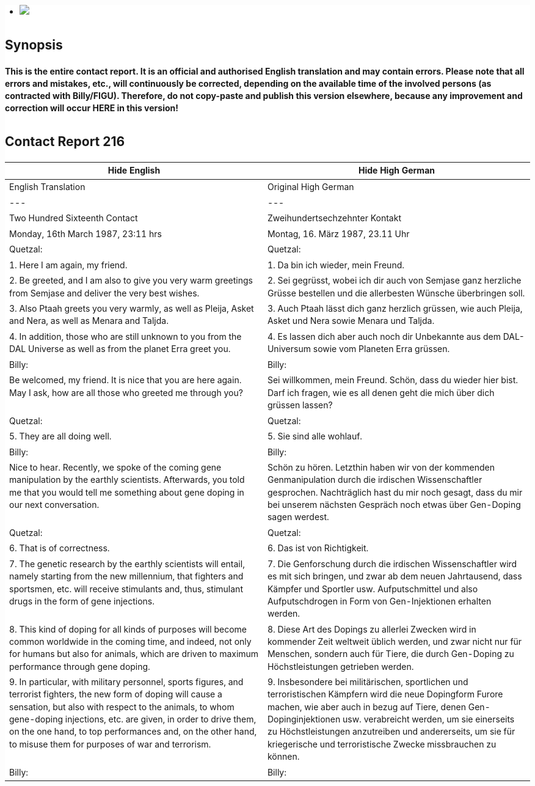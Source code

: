 
  * [![](https://www.futureofmankind.co.uk/w/images/thumb/0/01/Kontakberichte_Block_5_Front_Cover.jpg/160px-Kontakberichte_Block_5_Front_Cover.jpg)](https://www.futureofmankind.co.uk/Billy_Meier/<https:/www.futureofmankind.co.uk/w/images/0/01/Kontakberichte_Block_5_Front_Cover.jpg>)


## Synopsis
**This is the entire contact report. It is an official and authorised English translation and may contain errors. Please note that all errors and mistakes, etc., will continuously be corrected, depending on the available time of the involved persons (as contracted with Billy/FIGU). Therefore, do not copy-paste and publish this version elsewhere, because any improvement and correction will occur HERE in this version!**
## Contact Report 216
Hide English | Hide High German  
---|---  
English Translation | Original High German  
---|---  
Two Hundred Sixteenth Contact  | Zweihundertsechzehnter Kontakt   
Monday, 16th March 1987, 23:11 hrs  | Montag, 16. März 1987, 23.11 Uhr   
Quetzal:  | Quetzal:   
1. Here I am again, my friend.  | 1. Da bin ich wieder, mein Freund.   
2. Be greeted, and I am also to give you very warm greetings from Semjase and deliver the very best wishes.  | 2. Sei gegrüsst, wobei ich dir auch von Semjase ganz herzliche Grüsse bestellen und die allerbesten Wünsche überbringen soll.   
3. Also Ptaah greets you very warmly, as well as Pleija, Asket and Nera, as well as Menara and Taljda.  | 3. Auch Ptaah lässt dich ganz herzlich grüssen, wie auch Pleija, Asket und Nera sowie Menara und Taljda.   
4. In addition, those who are still unknown to you from the DAL Universe as well as from the planet Erra greet you.  | 4. Es lassen dich aber auch noch dir Unbekannte aus dem DAL-Universum sowie vom Planeten Erra grüssen.   
Billy:  | Billy:   
Be welcomed, my friend. It is nice that you are here again. May I ask, how are all those who greeted me through you?  | Sei willkommen, mein Freund. Schön, dass du wieder hier bist. Darf ich fragen, wie es all denen geht die mich über dich grüssen lassen?   
Quetzal:  | Quetzal:   
5. They are all doing well.  | 5. Sie sind alle wohlauf.   
Billy:  | Billy:   
Nice to hear. Recently, we spoke of the coming gene manipulation by the earthly scientists. Afterwards, you told me that you would tell me something about gene doping in our next conversation.  | Schön zu hören. Letzthin haben wir von der kommenden Genmanipulation durch die irdischen Wissenschaftler gesprochen. Nachträglich hast du mir noch gesagt, dass du mir bei unserem nächsten Gespräch noch etwas über Gen-Doping sagen werdest.   
Quetzal:  | Quetzal:   
6. That is of correctness.  | 6. Das ist von Richtigkeit.   
7. The genetic research by the earthly scientists will entail, namely starting from the new millennium, that fighters and sportsmen, etc. will receive stimulants and, thus, stimulant drugs in the form of gene injections.  | 7. Die Genforschung durch die irdischen Wissenschaftler wird es mit sich bringen, und zwar ab dem neuen Jahrtausend, dass Kämpfer und Sportler usw. Aufputschmittel und also Aufputschdrogen in Form von Gen-Injektionen erhalten werden.   
8. This kind of doping for all kinds of purposes will become common worldwide in the coming time, and indeed, not only for humans but also for animals, which are driven to maximum performance through gene doping.  | 8. Diese Art des Dopings zu allerlei Zwecken wird in kommender Zeit weltweit üblich werden, und zwar nicht nur für Menschen, sondern auch für Tiere, die durch Gen-Doping zu Höchstleistungen getrieben werden.   
9. In particular, with military personnel, sports figures, and terrorist fighters, the new form of doping will cause a sensation, but also with respect to the animals, to whom gene-doping injections, etc. are given, in order to drive them, on the one hand, to top performances and, on the other hand, to misuse them for purposes of war and terrorism.  | 9. Insbesondere bei militärischen, sportlichen und terroristischen Kämpfern wird die neue Dopingform Furore machen, wie aber auch in bezug auf Tiere, denen Gen-Dopinginjektionen usw. verabreicht werden, um sie einerseits zu Höchstleistungen anzutreiben und andererseits, um sie für kriegerische und terroristische Zwecke missbrauchen zu können.   
Billy:  | Billy:   